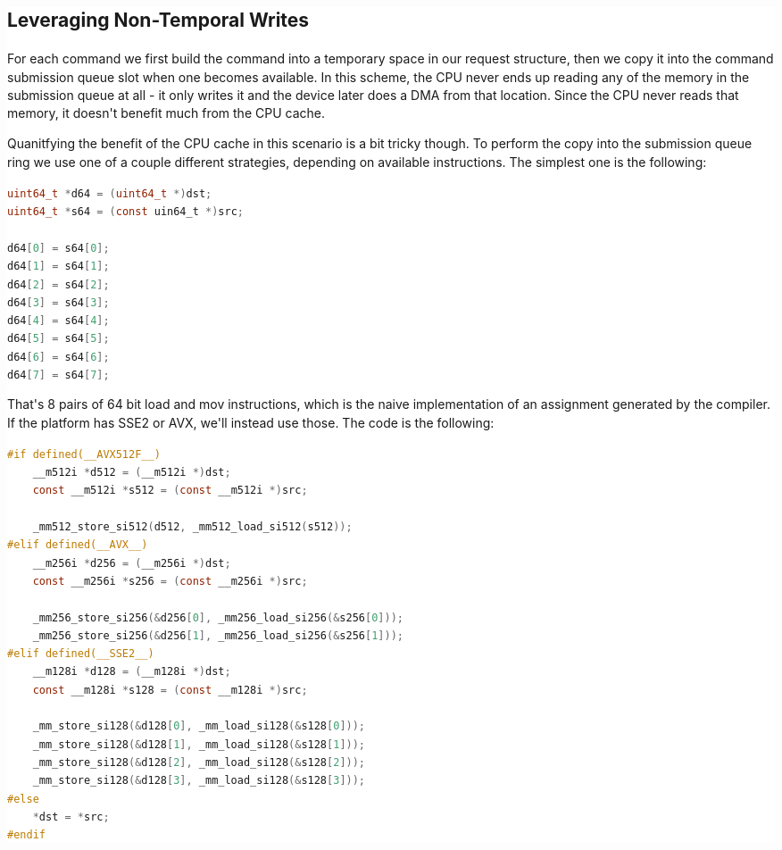 ## Leveraging Non-Temporal Writes

For each command we first build the command into a temporary space in our
request structure, then we copy it into the command submission queue slot when
one becomes available. In this scheme, the CPU never ends up reading any of the
memory in the submission queue at all - it only writes it and the device later
does a DMA from that location. Since the CPU never reads that memory, it doesn't
benefit much from the CPU cache.

Quanitfying the benefit of the CPU cache in this scenario is a bit tricky
though. To perform the copy into the submission queue ring we use one of a
couple different strategies, depending on available instructions. The simplest
one is the following:

```c
uint64_t *d64 = (uint64_t *)dst;
uint64_t *s64 = (const uin64_t *)src;

d64[0] = s64[0];
d64[1] = s64[1];
d64[2] = s64[2];
d64[3] = s64[3];
d64[4] = s64[4];
d64[5] = s64[5];
d64[6] = s64[6];
d64[7] = s64[7];
```

That's 8 pairs of 64 bit load and mov instructions, which is the naive
implementation of an assignment generated by the compiler. If the platform has
SSE2 or AVX, we'll instead use those. The code is the following:

```c
#if defined(__AVX512F__)
	__m512i *d512 = (__m512i *)dst;
	const __m512i *s512 = (const __m512i *)src;

	_mm512_store_si512(d512, _mm512_load_si512(s512));
#elif defined(__AVX__)
	__m256i *d256 = (__m256i *)dst;
	const __m256i *s256 = (const __m256i *)src;

	_mm256_store_si256(&d256[0], _mm256_load_si256(&s256[0]));
	_mm256_store_si256(&d256[1], _mm256_load_si256(&s256[1]));
#elif defined(__SSE2__)
	__m128i *d128 = (__m128i *)dst;
	const __m128i *s128 = (const __m128i *)src;

	_mm_store_si128(&d128[0], _mm_load_si128(&s128[0]));
	_mm_store_si128(&d128[1], _mm_load_si128(&s128[1]));
	_mm_store_si128(&d128[2], _mm_load_si128(&s128[2]));
	_mm_store_si128(&d128[3], _mm_load_si128(&s128[3]));
#else
	*dst = *src;
#endif
```
